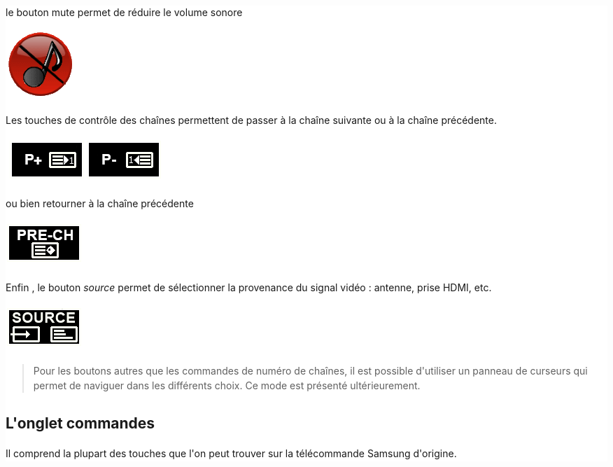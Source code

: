 le bouton mute permet de réduire le volume sonore

![../images/buttons/smg_bt_mute.png](../images/buttons/smg_bt_mute.png)

Les touches de contrôle des chaînes permettent de passer à la chaîne suivante ou à la chaîne précédente.

​						![../images/buttons/smg_bt_next_ch.png](../images/buttons/smg_bt_next_ch.png)![../images/buttons/smg_bt_prev_ch.png](../images/buttons/smg_bt_prev_ch.png)

ou bien retourner à la chaîne précédente

![../images/buttons//smg_bt_pre_ch.png](../images/buttons//smg_bt_pre_ch.png)



Enfin , le bouton *source* permet de sélectionner la provenance du signal vidéo : antenne, prise HDMI, etc.

![../images/buttons/smg_bt_source.png](../images/buttons/smg_bt_source.png)



> Pour les boutons autres que les commandes de numéro de chaînes, il est possible d'utiliser un panneau de curseurs qui permet de naviguer dans les différents choix. Ce mode est présenté ultérieurement.



## L'onglet commandes

Il comprend la plupart des touches que l'on peut trouver sur la télécommande Samsung d'origine.
